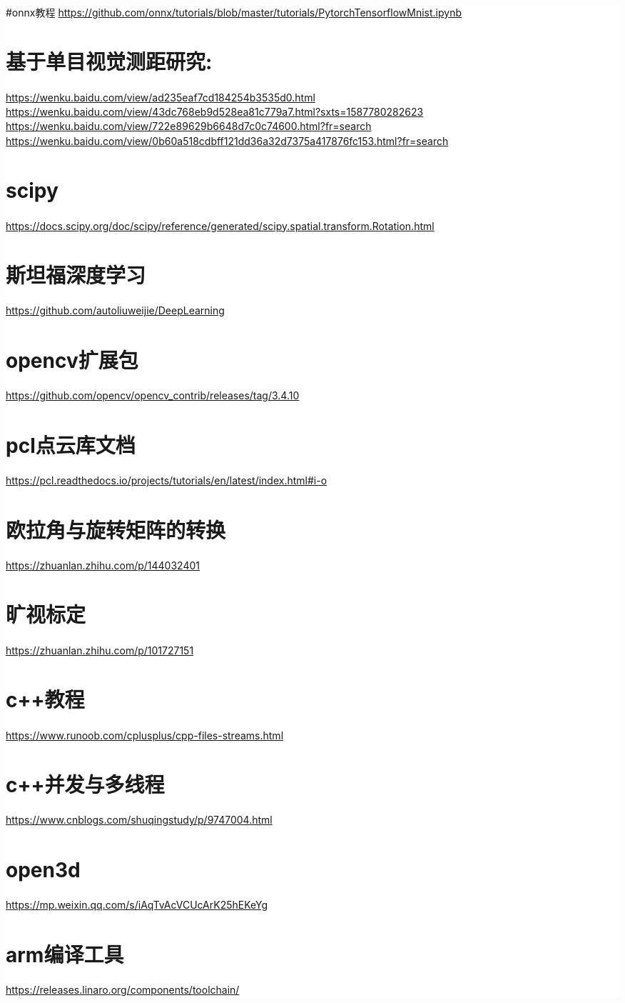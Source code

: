 #onnx教程
https://github.com/onnx/tutorials/blob/master/tutorials/PytorchTensorflowMnist.ipynb  

# 基于单目视觉测距研究:
https://wenku.baidu.com/view/ad235eaf7cd184254b3535d0.html
https://wenku.baidu.com/view/43dc768eb9d528ea81c779a7.html?sxts=1587780282623 
https://wenku.baidu.com/view/722e89629b6648d7c0c74600.html?fr=search
https://wenku.baidu.com/view/0b60a518cdbff121dd36a32d7375a417876fc153.html?fr=search

# scipy
https://docs.scipy.org/doc/scipy/reference/generated/scipy.spatial.transform.Rotation.html

# 斯坦福深度学习
https://github.com/autoliuweijie/DeepLearning

# opencv扩展包
https://github.com/opencv/opencv_contrib/releases/tag/3.4.10

# pcl点云库文档
https://pcl.readthedocs.io/projects/tutorials/en/latest/index.html#i-o

# 欧拉角与旋转矩阵的转换
https://zhuanlan.zhihu.com/p/144032401

# 旷视标定
https://zhuanlan.zhihu.com/p/101727151

# c++教程
https://www.runoob.com/cplusplus/cpp-files-streams.html

# c++并发与多线程
https://www.cnblogs.com/shuqingstudy/p/9747004.html

# open3d
https://mp.weixin.qq.com/s/iAqTvAcVCUcArK25hEKeYg

# arm编译工具
https://releases.linaro.org/components/toolchain/
